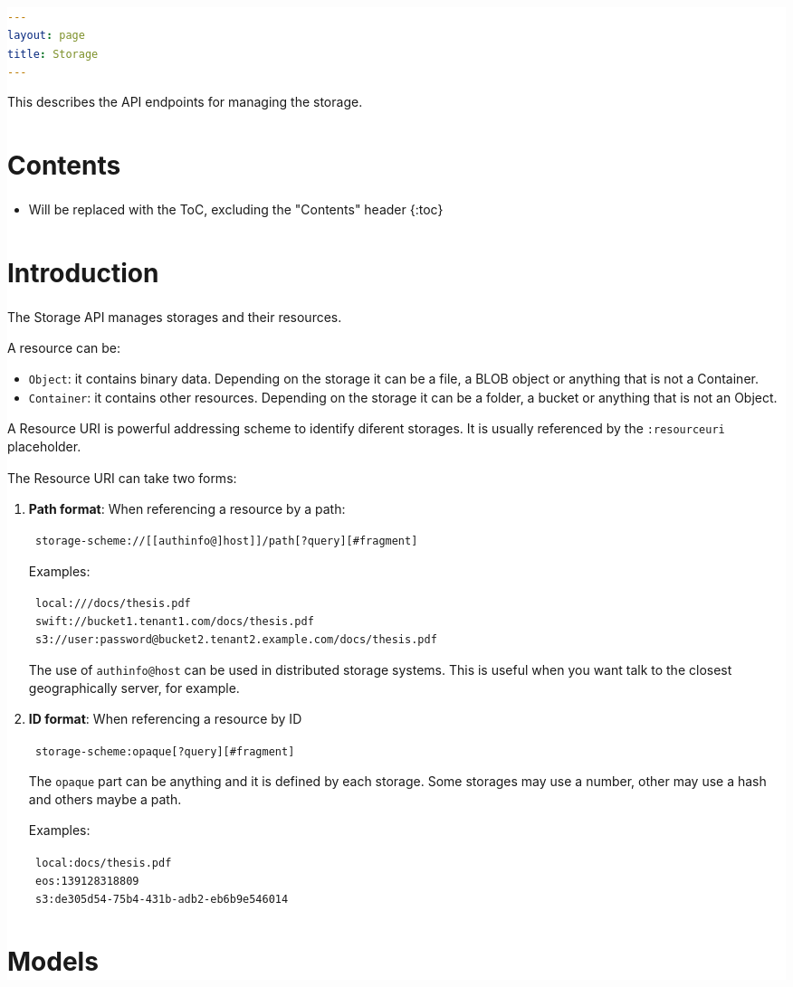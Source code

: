 ```yaml
---
layout: page
title: Storage
---
```


This describes the API endpoints for managing the storage.

# Contents

* Will be replaced with the ToC, excluding the "Contents" header
{:toc}

# Introduction

The Storage API manages storages and their resources.

A resource can be: 

* `Object`: it contains binary data. Depending on the storage it can be a file, a BLOB object or anything that is not a Container.
* `Container`: it contains other resources. Depending on the storage it can be a folder, a bucket or anything that is not an Object.

A Resource URI is powerful addressing scheme to identify diferent storages.
It is usually referenced by the  `:resourceuri` placeholder.

The Resource URI can take two forms:

1. **Path format**: When referencing a resource by a path:

        storage-scheme://[[authinfo@]host]]/path[?query][#fragment]
        
    Examples:
    
        local:///docs/thesis.pdf
        swift://bucket1.tenant1.com/docs/thesis.pdf
        s3://user:password@bucket2.tenant2.example.com/docs/thesis.pdf
        
    The use of `authinfo@host` can be used in distributed storage systems. This is useful when you want talk to the closest geographically server, for example.
    
2. **ID format**: When referencing a resource by ID

        storage-scheme:opaque[?query][#fragment]
        
    The `opaque` part can be anything and it is defined by each storage.
    Some storages may use a number, other may use a hash and others maybe a path.
        
    Examples:
        
        local:docs/thesis.pdf
        eos:139128318809
        s3:de305d54-75b4-431b-adb2-eb6b9e546014 

# Models
